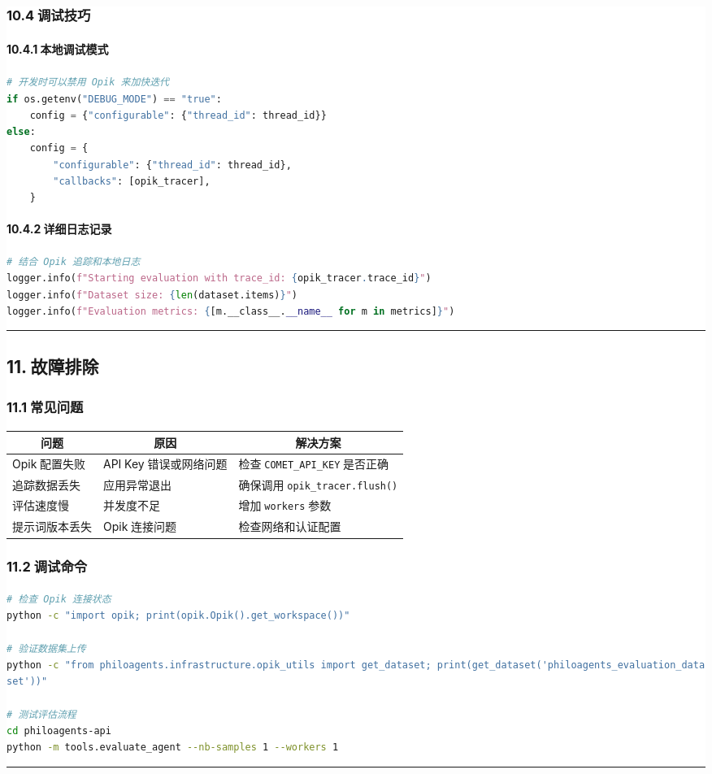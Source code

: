 ### 10.4 调试技巧

#### 10.4.1 本地调试模式
```python
# 开发时可以禁用 Opik 来加快迭代
if os.getenv("DEBUG_MODE") == "true":
    config = {"configurable": {"thread_id": thread_id}}
else:
    config = {
        "configurable": {"thread_id": thread_id},
        "callbacks": [opik_tracer],
    }
```

#### 10.4.2 详细日志记录
```python
# 结合 Opik 追踪和本地日志
logger.info(f"Starting evaluation with trace_id: {opik_tracer.trace_id}")
logger.info(f"Dataset size: {len(dataset.items)}")
logger.info(f"Evaluation metrics: {[m.__class__.__name__ for m in metrics]}")
```

---

## 11. 故障排除

### 11.1 常见问题

| 问题 | 原因 | 解决方案 |
|------|------|----------|
| Opik 配置失败 | API Key 错误或网络问题 | 检查 `COMET_API_KEY` 是否正确 |
| 追踪数据丢失 | 应用异常退出 | 确保调用 `opik_tracer.flush()` |
| 评估速度慢 | 并发度不足 | 增加 `workers` 参数 |
| 提示词版本丢失 | Opik 连接问题 | 检查网络和认证配置 |

### 11.2 调试命令

```bash
# 检查 Opik 连接状态
python -c "import opik; print(opik.Opik().get_workspace())"

# 验证数据集上传
python -c "from philoagents.infrastructure.opik_utils import get_dataset; print(get_dataset('philoagents_evaluation_dataset'))"

# 测试评估流程
cd philoagents-api
python -m tools.evaluate_agent --nb-samples 1 --workers 1
```

---